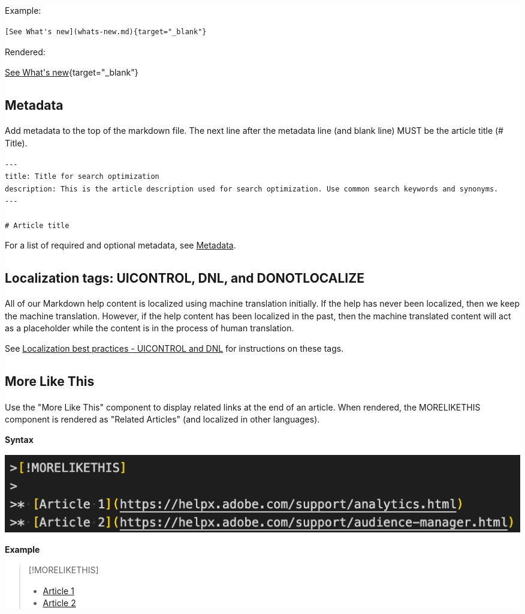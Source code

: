 Example:

`[See What's new](whats-new.md){target="_blank"}`

Rendered:

[See What's new](whats-new.md){target="_blank"}

## Metadata

Add metadata to the top of the markdown file. The next line after the metadata line (and blank line) MUST be the article title (# Title).

```
---
title: Title for search optimization
description: This is the article description used for search optimization. Use common search keywords and synonyms.
---

# Article title
```

For a list of required and optional metadata, see [Metadata](metadata.md).

## Localization tags: UICONTROL, DNL, and DONOTLOCALIZE

All of our Markdown help content is localized using machine translation initially. If the help has never been localized, then we keep the machine translation. However, if the help content has been localized in the past, then the machine translated content will act as a placeholder while the content is in the process of human translation.

See [Localization best practices - UICONTROL and DNL](localize.md) for instructions on these tags.

## More Like This

Use the "More Like This" component to display related links at the end of an article. When rendered, the MORELIKETHIS component is rendered as "Related Articles" (and localized in other languages).

**Syntax**

![More Like This syntax](assets/morelikethis.png)

**Example**

>[!MORELIKETHIS]
>
>* [Article 1](https://helpx.adobe.com/support/analytics.html)
>* [Article 2](https://helpx.adobe.com/support/audience-manager.html)

